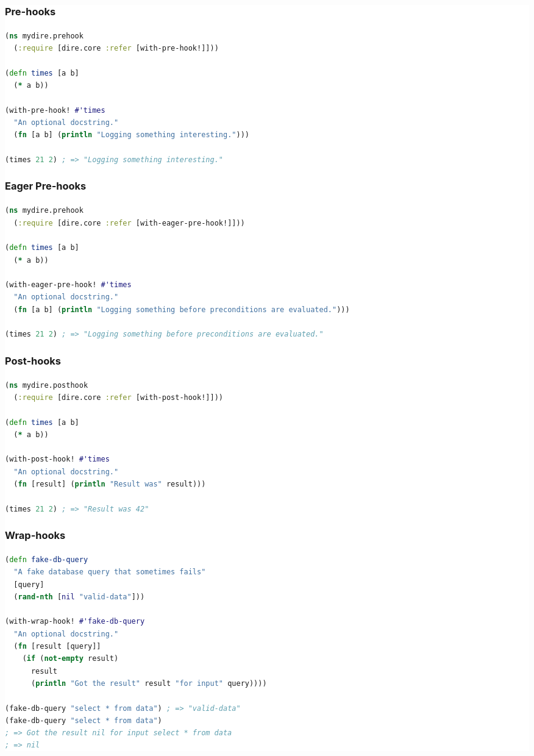 ### Pre-hooks
```clojure
(ns mydire.prehook
  (:require [dire.core :refer [with-pre-hook!]]))

(defn times [a b]
  (* a b))

(with-pre-hook! #'times
  "An optional docstring."
  (fn [a b] (println "Logging something interesting.")))

(times 21 2) ; => "Logging something interesting."
```

### Eager Pre-hooks
```clojure
(ns mydire.prehook
  (:require [dire.core :refer [with-eager-pre-hook!]]))

(defn times [a b]
  (* a b))

(with-eager-pre-hook! #'times
  "An optional docstring."
  (fn [a b] (println "Logging something before preconditions are evaluated.")))

(times 21 2) ; => "Logging something before preconditions are evaluated."
```

### Post-hooks
```clojure
(ns mydire.posthook
  (:require [dire.core :refer [with-post-hook!]]))

(defn times [a b]
  (* a b))

(with-post-hook! #'times
  "An optional docstring."
  (fn [result] (println "Result was" result)))

(times 21 2) ; => "Result was 42"
```

### Wrap-hooks
```clojure
(defn fake-db-query
  "A fake database query that sometimes fails"
  [query]
  (rand-nth [nil "valid-data"]))

(with-wrap-hook! #'fake-db-query
  "An optional docstring."
  (fn [result [query]]
    (if (not-empty result)
      result
      (println "Got the result" result "for input" query))))

(fake-db-query "select * from data") ; => "valid-data"
(fake-db-query "select * from data")
; => Got the result nil for input select * from data
; => nil
```